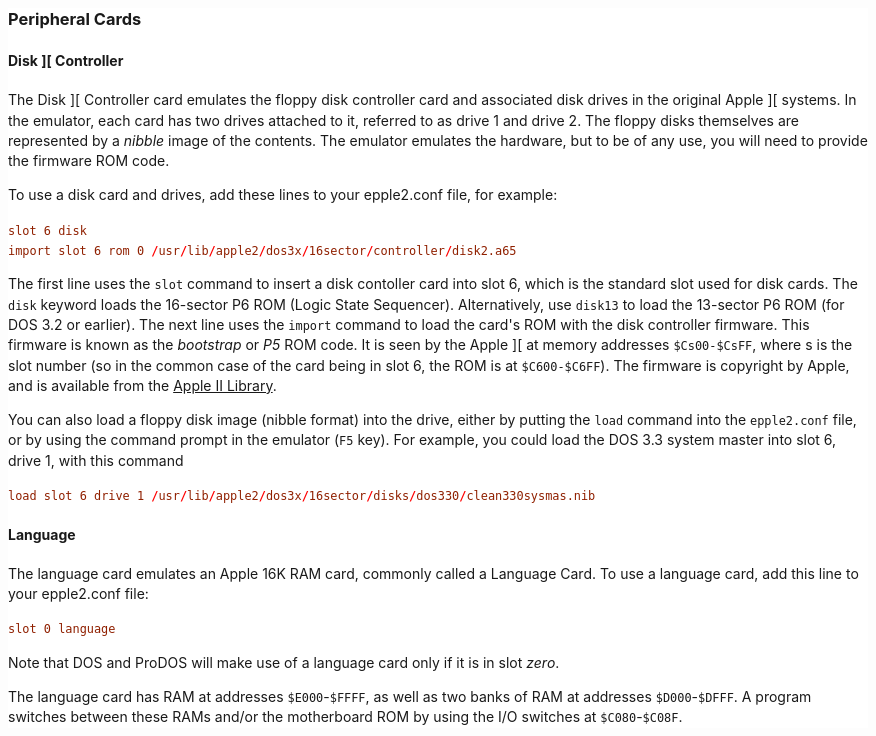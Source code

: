 


### Peripheral Cards

#### Disk \]\[ Controller

The Disk \]\[ Controller card emulates the floppy disk controller card and associated
disk drives in the original Apple \]\[ systems. In the emulator, each card has two
drives attached to it, referred to as drive 1 and drive 2. The floppy disks
themselves are represented by a *nibble* image of the contents. The
emulator emulates the hardware, but to be of any use, you will need to provide
the firmware ROM code.

To use a disk card and drives, add these lines to your epple2.conf file, for example:

``` conf
slot 6 disk
import slot 6 rom 0 /usr/lib/apple2/dos3x/16sector/controller/disk2.a65
```

The first line uses the `slot` command to
insert a disk contoller card into slot 6, which is the standard
slot used for disk cards.
The `disk` keyword loads the 16-sector P6 ROM (Logic State Sequencer).
Alternatively, use `disk13` to load the 13-sector P6 ROM (for DOS 3.2 or earlier).
The next line uses the `import`
command to load the card's ROM with the disk controller
firmware. This firmware is known as the *bootstrap* or *P5* ROM code.
It is seen by the Apple \]\[ at memory addresses `$Cs00-$CsFF`, where s is the
slot number (so in the common case of the card being in slot 6, the ROM is
at `$C600-$C6FF`). The firmware is copyright by Apple, and is available from
the [Apple II Library](https://mosher.mine.nu/apple2/).

You can also load a floppy disk image (nibble format) into the drive, either by putting
the `load` command into the `epple2.conf` file, or by using the command prompt
in the emulator (`F5` key). For example, you could load the DOS 3.3 system master into
slot 6, drive 1, with this command

``` conf
load slot 6 drive 1 /usr/lib/apple2/dos3x/16sector/disks/dos330/clean330sysmas.nib
```




#### Language

The language card emulates an Apple 16K RAM card, commonly called a Language Card.
To use a language card, add this line to your epple2.conf file:

``` conf
slot 0 language
```

Note that DOS and ProDOS will make use of a language card only if it is in slot *zero*.

The language card has RAM at addresses `$E000`-`$FFFF`, as well as two banks of RAM
at addresses `$D000`-`$DFFF`. A program switches between these RAMs and/or the
motherboard ROM by using the I/O switches at `$C080`-`$C08F`.
